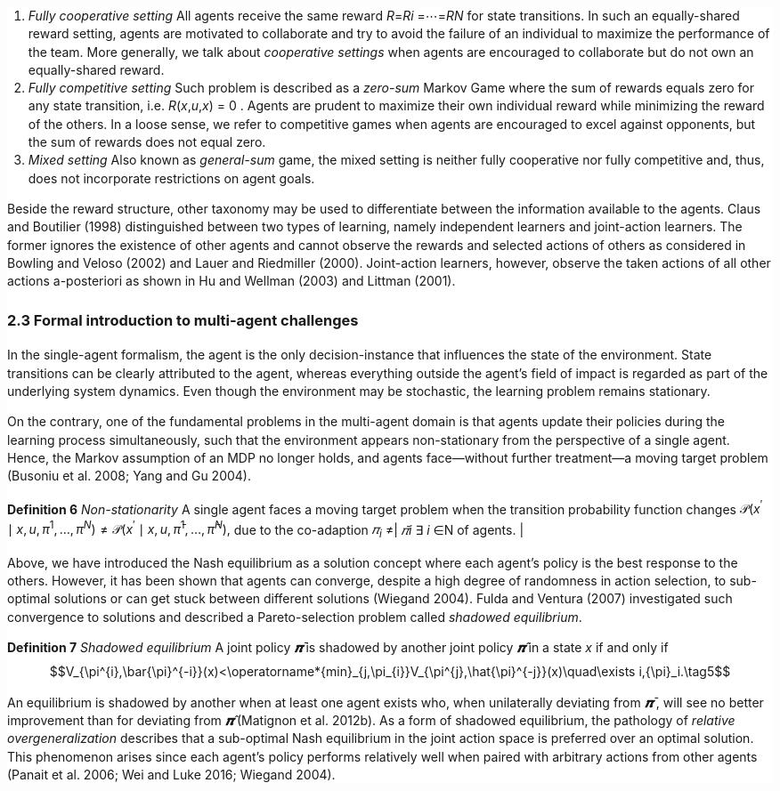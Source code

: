 1. _Fully cooperative setting_ All agents receive the same reward _R_=_Ri_ =⋯=_RN_ for state transitions. In such an equally-shared reward setting, agents are motivated to collaborate and try to avoid the failure of an individual to maximize the performance of the team. More generally, we talk about _cooperative settings_ when agents are encouraged to collaborate but do not own an equally-shared reward.
1. _Fully competitive setting_ Such problem is described as a _zero-sum_ Markov Game where the sum of rewards equals zero for any state transition, i.e. _R_(_x_,_u_,_x_) = 0 . Agents are prudent to maximize their own individual reward while minimizing the reward of the others. In a loose sense, we refer to competitive games when agents are encouraged to excel against opponents, but the sum of rewards does not equal zero.
1. _Mixed setting_ Also known as _general-sum_ game, the mixed setting is neither fully cooperative nor fully competitive and, thus, does not incorporate restrictions on agent goals.

Beside the reward structure, other taxonomy may be used to differentiate between the information available to the agents. Claus and Boutilier (1998) distinguished between two types of learning, namely independent learners and joint-action learners. The former ignores the existence of other agents and cannot observe the rewards and selected actions of others as considered in Bowling and Veloso (2002) and Lauer and Riedmiller (2000). Joint-action learners, however, observe the taken actions of all other actions a-posteriori as shown in Hu and Wellman (2003) and Littman (2001).

### 2.3 Formal introduction to multi‑agent challenges

In the single-agent formalism, the agent is the only decision-instance that influences the state of the environment. State transitions can be clearly attributed to the agent, whereas everything outside the agent’s field of impact is regarded as part of the underlying system dynamics. Even though the environment may be stochastic, the learning problem remains stationary.

On the contrary, one of the fundamental problems in the multi-agent domain is that agents update their policies during the learning process simultaneously, such that the environment appears non-stationary from the perspective of a single agent. Hence, the Markov assumption of an MDP no longer holds, and agents face—without further treatment—a moving target problem (Busoniu et al. 2008; Yang and Gu 2004).

**Definition 6** _Non-stationarity_ A single agent faces a moving target problem when the transition probability function changes
$\mathcal{P}(x^{\prime}\mid x,u,\pi^{1},\ldots,\pi^{N})\not=\mathcal{P}(x^{\prime}\mid x,u,\bar{\pi}^{1},\ldots,\bar{\pi}^{N}),$
due to the co-adaption $𝜋_i$ ≠| _𝜋̄i_ ∃ $i$ ∈N of agents. |

Above, we have introduced the Nash equilibrium as a solution concept where each agent’s policy is the best response to the others. However, it has been shown that agents can converge, despite a high degree of randomness in action selection, to sub-optimal solutions or can get stuck between different solutions (Wiegand 2004). Fulda and Ventura (2007) investigated such convergence to solutions and described a Pareto-selection problem called _shadowed equilibrium_.

**Definition 7** _Shadowed equilibrium_ A joint policy **_𝝅_**_̄_ is shadowed by another joint policy **_𝝅_**_̂_ in a state $x$ if and only if
$$V_{\pi^{i},\bar{\pi}^{-i}}(x)<\operatorname*{min}_{j,\pi_{i}}V_{\pi^{j},\hat{\pi}^{-j}}(x)\quad\exists i,{\pi}_i.\tag5$$

An equilibrium is shadowed by another when at least one agent exists who, when unilaterally deviating from **_𝝅_**_̄_ , will see no better improvement than for deviating from **_𝝅_**_̂_ (Matignon et al. 2012b). As a form of shadowed equilibrium, the pathology of _relative overgeneralization_ describes that a sub-optimal Nash equilibrium in the joint action space is preferred over an optimal solution. This phenomenon arises since each agent’s policy performs relatively well when paired with arbitrary actions from other agents (Panait et al. 2006; Wei and Luke 2016; Wiegand 2004).

